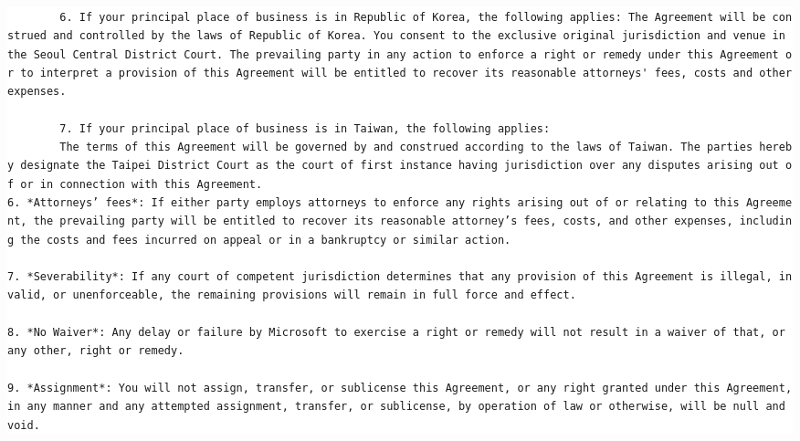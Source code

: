             6. If your principal place of business is in Republic of Korea, the following applies: The Agreement will be construed and controlled by the laws of Republic of Korea. You consent to the exclusive original jurisdiction and venue in the Seoul Central District Court. The prevailing party in any action to enforce a right or remedy under this Agreement or to interpret a provision of this Agreement will be entitled to recover its reasonable attorneys' fees, costs and other expenses.

            7. If your principal place of business is in Taiwan, the following applies:  
            The terms of this Agreement will be governed by and construed according to the laws of Taiwan. The parties hereby designate the Taipei District Court as the court of first instance having jurisdiction over any disputes arising out of or in connection with this Agreement.
    6. *Attorneys’ fees*: If either party employs attorneys to enforce any rights arising out of or relating to this Agreement, the prevailing party will be entitled to recover its reasonable attorney’s fees, costs, and other expenses, including the costs and fees incurred on appeal or in a bankruptcy or similar action.

    7. *Severability*: If any court of competent jurisdiction determines that any provision of this Agreement is illegal, invalid, or unenforceable, the remaining provisions will remain in full force and effect.

    8. *No Waiver*: Any delay or failure by Microsoft to exercise a right or remedy will not result in a waiver of that, or any other, right or remedy.

    9. *Assignment*: You will not assign, transfer, or sublicense this Agreement, or any right granted under this Agreement, in any manner and any attempted assignment, transfer, or sublicense, by operation of law or otherwise, will be null and void.
